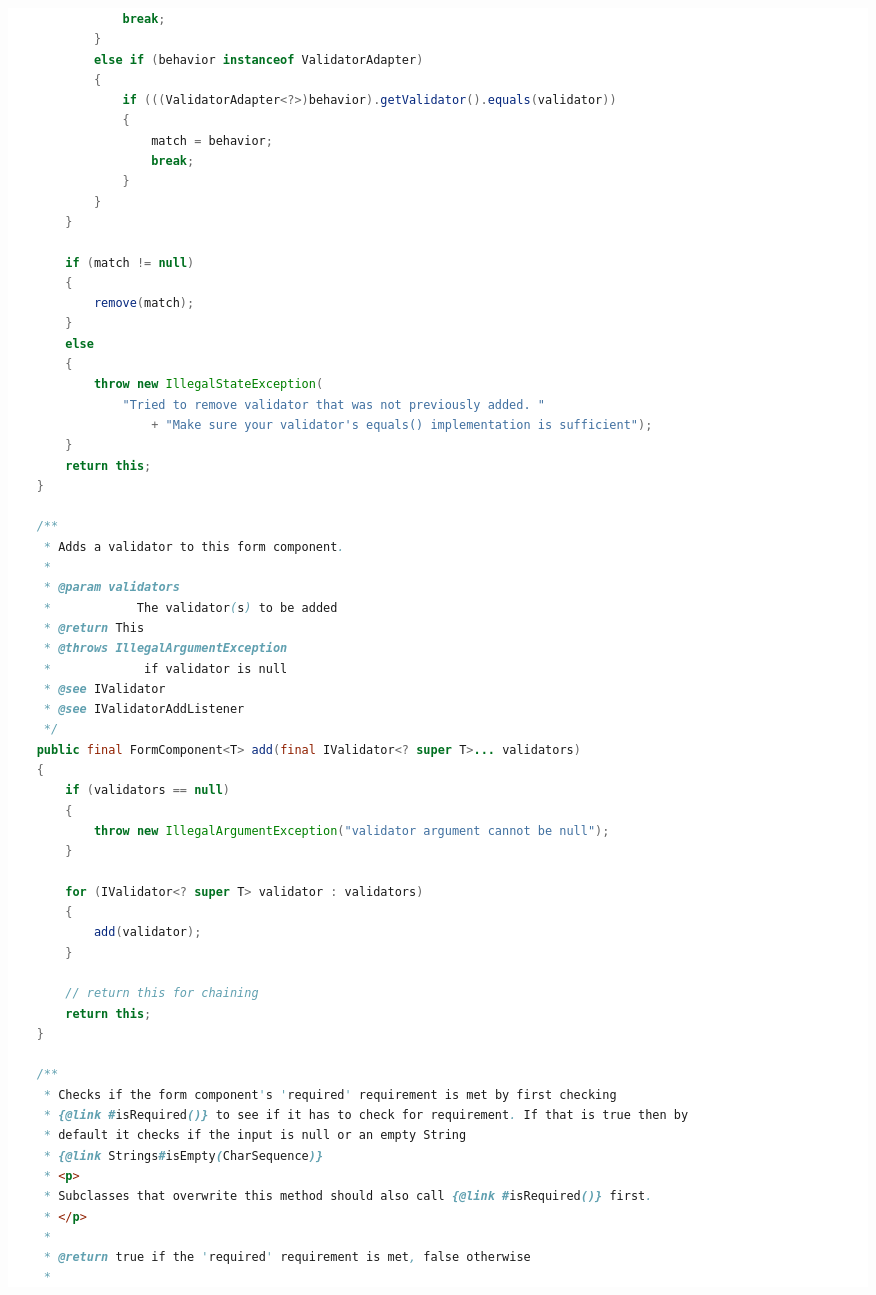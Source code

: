 ```java
				break;
			}
			else if (behavior instanceof ValidatorAdapter)
			{
				if (((ValidatorAdapter<?>)behavior).getValidator().equals(validator))
				{
					match = behavior;
					break;
				}
			}
		}

		if (match != null)
		{
			remove(match);
		}
		else
		{
			throw new IllegalStateException(
				"Tried to remove validator that was not previously added. "
					+ "Make sure your validator's equals() implementation is sufficient");
		}
		return this;
	}

	/**
	 * Adds a validator to this form component.
	 * 
	 * @param validators
	 *            The validator(s) to be added
	 * @return This
	 * @throws IllegalArgumentException
	 *             if validator is null
	 * @see IValidator
	 * @see IValidatorAddListener
	 */
	public final FormComponent<T> add(final IValidator<? super T>... validators)
	{
		if (validators == null)
		{
			throw new IllegalArgumentException("validator argument cannot be null");
		}

		for (IValidator<? super T> validator : validators)
		{
			add(validator);
		}

		// return this for chaining
		return this;
	}

	/**
	 * Checks if the form component's 'required' requirement is met by first checking
	 * {@link #isRequired()} to see if it has to check for requirement. If that is true then by
	 * default it checks if the input is null or an empty String
	 * {@link Strings#isEmpty(CharSequence)}
	 * <p>
	 * Subclasses that overwrite this method should also call {@link #isRequired()} first.
	 * </p>
	 * 
	 * @return true if the 'required' requirement is met, false otherwise
	 * 
```